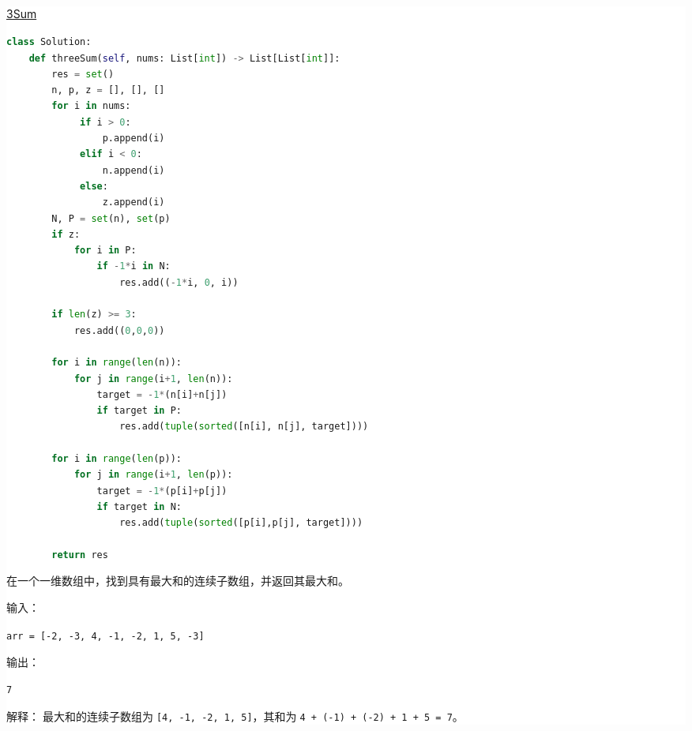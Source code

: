 [3Sum](https://leetcode.com/problems/3sum/)

``` python
class Solution:  
    def threeSum(self, nums: List[int]) -> List[List[int]]:  
        res = set()  
        n, p, z = [], [], []  
        for i in nums:  
             if i > 0:  
                 p.append(i)  
             elif i < 0:  
                 n.append(i)  
             else:  
                 z.append(i)  
        N, P = set(n), set(p)  
        if z:  
            for i in P:  
                if -1*i in N:  
                    res.add((-1*i, 0, i))  
  
        if len(z) >= 3:  
            res.add((0,0,0))  
  
        for i in range(len(n)):  
            for j in range(i+1, len(n)):  
                target = -1*(n[i]+n[j])  
                if target in P:  
                    res.add(tuple(sorted([n[i], n[j], target])))  
  
        for i in range(len(p)):  
            for j in range(i+1, len(p)):  
                target = -1*(p[i]+p[j])  
                if target in N:  
                    res.add(tuple(sorted([p[i],p[j], target])))  
  
        return res

```


在一个一维数组中，找到具有最大和的连续子数组，并返回其最大和。

输入：
```text
arr = [-2, -3, 4, -1, -2, 1, 5, -3]
```
输出：
```text
7
```

解释：
最大和的连续子数组为 `[4, -1, -2, 1, 5]`，其和为 `4 + (-1) + (-2) + 1 + 5 = 7`。

